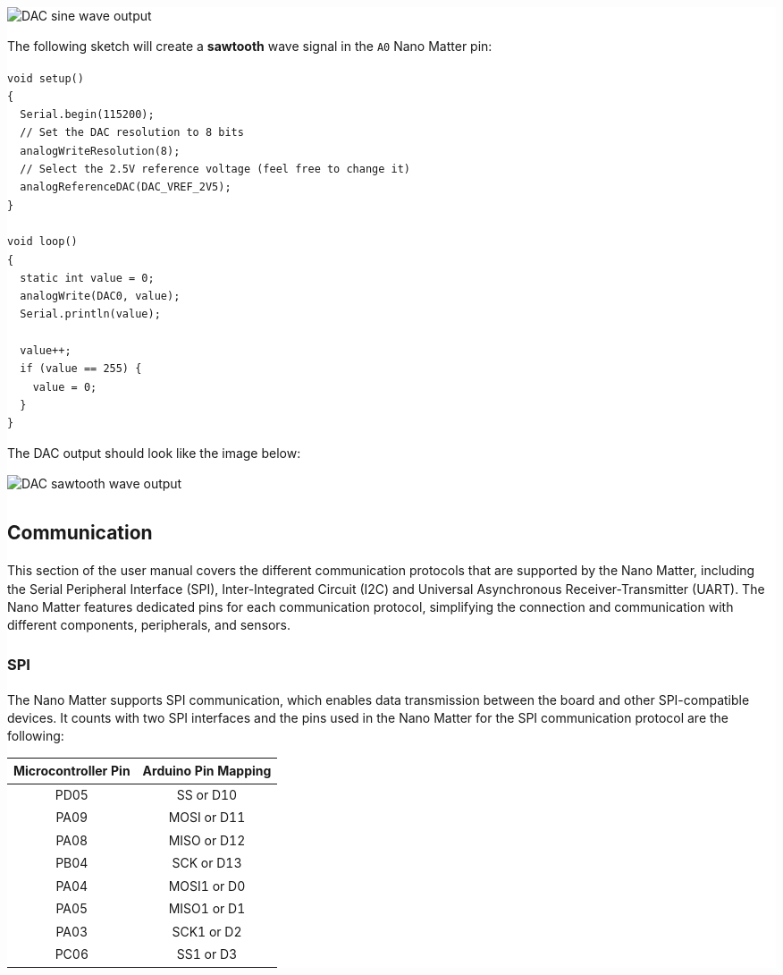 ![DAC sine wave output](assets/sine-output-2.png)

The following sketch will create a **sawtooth** wave signal in the `A0` Nano Matter pin:

```arduino
void setup()
{
  Serial.begin(115200);
  // Set the DAC resolution to 8 bits
  analogWriteResolution(8);
  // Select the 2.5V reference voltage (feel free to change it)
  analogReferenceDAC(DAC_VREF_2V5);
}

void loop()
{
  static int value = 0;
  analogWrite(DAC0, value);
  Serial.println(value);

  value++;
  if (value == 255) {
    value = 0;
  }
}
```
The DAC output should look like the image below:

![DAC sawtooth wave output](assets/saw-output-2.png)

## Communication

This section of the user manual covers the different communication protocols that are supported by the Nano Matter, including the Serial Peripheral Interface (SPI), Inter-Integrated Circuit (I2C) and Universal Asynchronous Receiver-Transmitter (UART). The Nano Matter features dedicated pins for each communication protocol, simplifying the connection and communication with different components, peripherals, and sensors.

### SPI

The Nano Matter supports SPI communication, which enables data transmission between the board and other SPI-compatible devices. It counts with two SPI interfaces and the pins used in the Nano Matter for the SPI communication protocol are the following:


| **Microcontroller Pin** | **Arduino Pin Mapping** |
|:-----------------------:|:-----------------------:|
|          PD05           |        SS or D10        |
|          PA09           |       MOSI or D11       |
|          PA08           |       MISO or D12       |
|          PB04           |       SCK or D13        |
|          PA04           |       MOSI1 or D0       |
|          PA05           |       MISO1 or D1       |
|          PA03           |       SCK1 or D2        |
|          PC06           |       SS1 or D3        |
